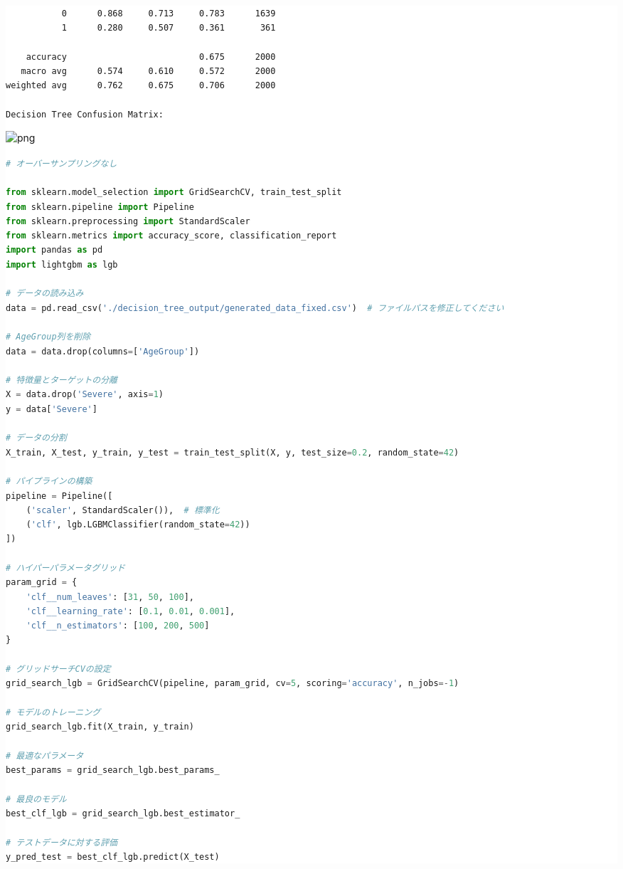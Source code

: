                0      0.868     0.713     0.783      1639
               1      0.280     0.507     0.361       361
    
        accuracy                          0.675      2000
       macro avg      0.574     0.610     0.572      2000
    weighted avg      0.762     0.675     0.706      2000
    
    Decision Tree Confusion Matrix:
    


    
![png](output_29_1.png)
    



```python
# オーバーサンプリングなし

from sklearn.model_selection import GridSearchCV, train_test_split
from sklearn.pipeline import Pipeline
from sklearn.preprocessing import StandardScaler
from sklearn.metrics import accuracy_score, classification_report
import pandas as pd
import lightgbm as lgb

# データの読み込み
data = pd.read_csv('./decision_tree_output/generated_data_fixed.csv')  # ファイルパスを修正してください

# AgeGroup列を削除
data = data.drop(columns=['AgeGroup'])

# 特徴量とターゲットの分離
X = data.drop('Severe', axis=1)
y = data['Severe']

# データの分割
X_train, X_test, y_train, y_test = train_test_split(X, y, test_size=0.2, random_state=42)

# パイプラインの構築
pipeline = Pipeline([
    ('scaler', StandardScaler()),  # 標準化
    ('clf', lgb.LGBMClassifier(random_state=42))
])

# ハイパーパラメータグリッド
param_grid = {
    'clf__num_leaves': [31, 50, 100],
    'clf__learning_rate': [0.1, 0.01, 0.001],
    'clf__n_estimators': [100, 200, 500]
}

# グリッドサーチCVの設定
grid_search_lgb = GridSearchCV(pipeline, param_grid, cv=5, scoring='accuracy', n_jobs=-1)

# モデルのトレーニング
grid_search_lgb.fit(X_train, y_train)

# 最適なパラメータ
best_params = grid_search_lgb.best_params_

# 最良のモデル
best_clf_lgb = grid_search_lgb.best_estimator_

# テストデータに対する評価
y_pred_test = best_clf_lgb.predict(X_test)

```